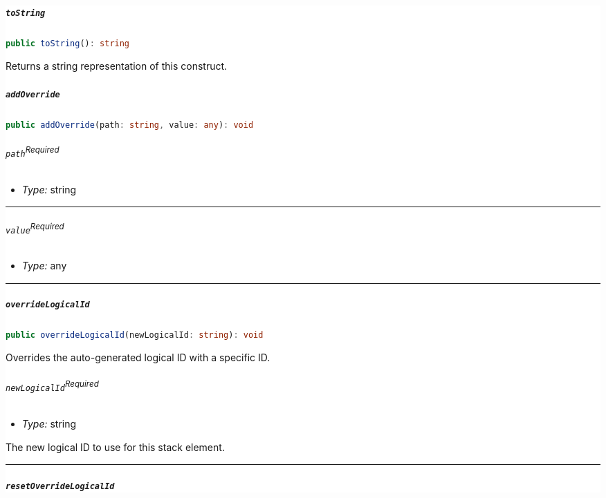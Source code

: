 
##### `toString` <a name="toString" id="rhizo-co-terraform-provider-oci.dataOciDatabaseExadbVmClusters.DataOciDatabaseExadbVmClusters.toString"></a>

```typescript
public toString(): string
```

Returns a string representation of this construct.

##### `addOverride` <a name="addOverride" id="rhizo-co-terraform-provider-oci.dataOciDatabaseExadbVmClusters.DataOciDatabaseExadbVmClusters.addOverride"></a>

```typescript
public addOverride(path: string, value: any): void
```

###### `path`<sup>Required</sup> <a name="path" id="rhizo-co-terraform-provider-oci.dataOciDatabaseExadbVmClusters.DataOciDatabaseExadbVmClusters.addOverride.parameter.path"></a>

- *Type:* string

---

###### `value`<sup>Required</sup> <a name="value" id="rhizo-co-terraform-provider-oci.dataOciDatabaseExadbVmClusters.DataOciDatabaseExadbVmClusters.addOverride.parameter.value"></a>

- *Type:* any

---

##### `overrideLogicalId` <a name="overrideLogicalId" id="rhizo-co-terraform-provider-oci.dataOciDatabaseExadbVmClusters.DataOciDatabaseExadbVmClusters.overrideLogicalId"></a>

```typescript
public overrideLogicalId(newLogicalId: string): void
```

Overrides the auto-generated logical ID with a specific ID.

###### `newLogicalId`<sup>Required</sup> <a name="newLogicalId" id="rhizo-co-terraform-provider-oci.dataOciDatabaseExadbVmClusters.DataOciDatabaseExadbVmClusters.overrideLogicalId.parameter.newLogicalId"></a>

- *Type:* string

The new logical ID to use for this stack element.

---

##### `resetOverrideLogicalId` <a name="resetOverrideLogicalId" id="rhizo-co-terraform-provider-oci.dataOciDatabaseExadbVmClusters.DataOciDatabaseExadbVmClusters.resetOverrideLogicalId"></a>
